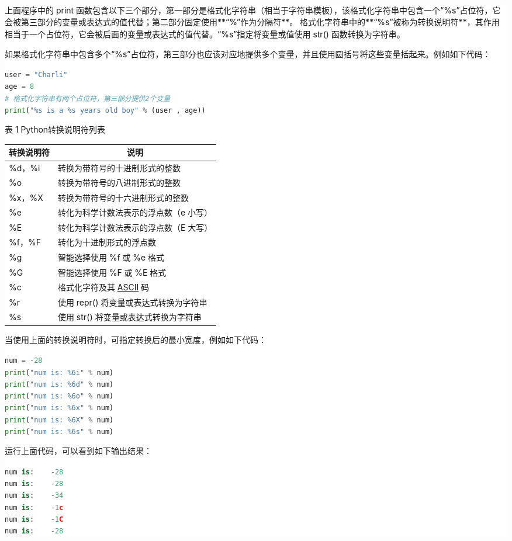 上面程序中的 print 函数包含以下三个部分，第一部分是格式化字符串（相当于字符串模板），该格式化字符串中包含一个“%s”占位符，它会被第三部分的变量或表达式的值代替；第二部分固定使用**“%”作为分隔符**。
格式化字符串中的**“%s”被称为转换说明符**，其作用相当于一个占位符，它会被后面的变量或表达式的值代替。“%s”指定将变量或值使用 str() 函数转换为字符串。

如果格式化字符串中包含多个“%s”占位符，第三部分也应该对应地提供多个变量，并且使用圆括号将这些变量括起来。例如如下代码：

```python
user = "Charli"
age = 8
# 格式化字符串有两个占位符，第三部分提供2个变量
print("%s is a %s years old boy" % (user , age))
```
表 1 Python转换说明符列表

| 转换说明符 | 说明                                                       |
| ---------- | ---------------------------------------------------------- |
| %d，%i     | 转换为带符号的十进制形式的整数                             |
| %o         | 转换为带符号的八进制形式的整数                             |
| %x，%X     | 转换为带符号的十六进制形式的整数                           |
| %e         | 转化为科学计数法表示的浮点数（e 小写）                     |
| %E         | 转化为科学计数法表示的浮点数（E 大写）                     |
| %f，%F     | 转化为十进制形式的浮点数                                   |
| %g         | 智能选择使用 %f 或 %e 格式                                 |
| %G         | 智能选择使用 %F 或 %E 格式                                 |
| %c         | 格式化字符及其 [ASCII](http://c.biancheng.net/c/ascii/) 码 |
| %r         | 使用 repr() 将变量或表达式转换为字符串                     |
| %s         | 使用 str() 将变量或表达式转换为字符串                      |

当使用上面的转换说明符时，可指定转换后的最小宽度，例如如下代码：

```python
num = -28
print("num is: %6i" % num)
print("num is: %6d" % num)
print("num is: %6o" % num)
print("num is: %6x" % num)
print("num is: %6X" % num)
print("num is: %6s" % num)
```

运行上面代码，可以看到如下输出结果：

```python
num is:    -28
num is:    -28
num is:    -34
num is:    -1c
num is:    -1C
num is:    -28
```
